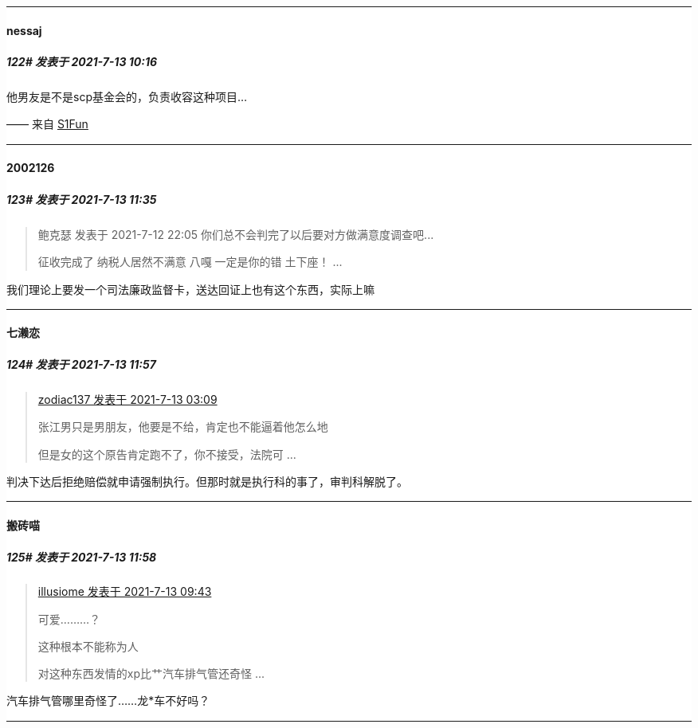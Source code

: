 
*****

####  nessaj  
##### 122#       发表于 2021-7-13 10:16


他男友是不是scp基金会的，负责收容这种项目…

—— 来自 [S1Fun](https://s1fun.koalcat.com)


                                             

*****

####  2002126  
##### 123#       发表于 2021-7-13 11:35


<blockquote>鲍克瑟 发表于 2021-7-12 22:05
你们总不会判完了以后要对方做满意度调查吧...

征收完成了 纳税人居然不满意 八嘎 一定是你的错 土下座！ ...</blockquote>
我们理论上要发一个司法廉政监督卡，送达回证上也有这个东西，实际上嘛


*****

####  七濑恋  
##### 124#       发表于 2021-7-13 11:57


<blockquote><a href="httphttps://bbs.saraba1st.com/2b/forum.php?mod=redirect&amp;goto=findpost&amp;pid=51938973&amp;ptid=2015111" target="_blank">zodiac137 发表于 2021-7-13 03:09</a>

张江男只是男朋友，他要是不给，肯定也不能逼着他怎么地

但是女的这个原告肯定跑不了，你不接受，法院可 ...</blockquote>
判决下达后拒绝赔偿就申请强制执行。但那时就是执行科的事了，审判科解脱了。


*****

####  搬砖喵  
##### 125#       发表于 2021-7-13 11:58


<blockquote><a href="httphttps://bbs.saraba1st.com/2b/forum.php?mod=redirect&amp;goto=findpost&amp;pid=51940346&amp;ptid=2015111" target="_blank">illusiome 发表于 2021-7-13 09:43</a>

可爱………？

这种根本不能称为人

对这种东西发情的xp比艹汽车排气管还奇怪 ...</blockquote>
汽车排气管哪里奇怪了……龙*车不好吗？


                                                 

*****
